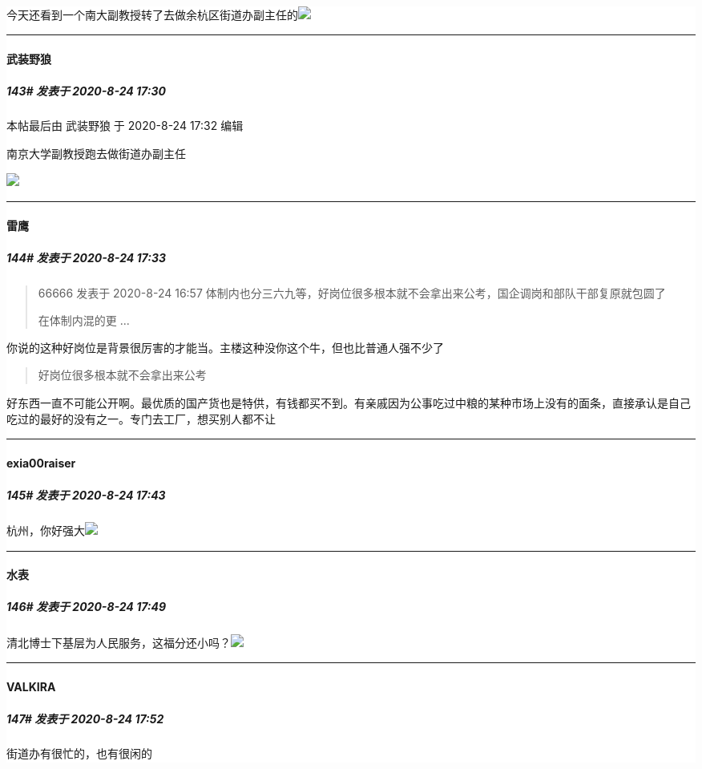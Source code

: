 
今天还看到一个南大副教授转了去做余杭区街道办副主任的<img src="https://static.saraba1st.com/image/smiley/face2017/067.png" referrerpolicy="no-referrer">


-----

####  武装野狼  
##### 143#       发表于 2020-8-24 17:30


 本帖最后由 武装野狼 于 2020-8-24 17:32 编辑 

南京大学副教授跑去做街道办副主任

<img src="https://xqimg.imedao.com/1741eaff227c8343fe0f167c.jpeg" referrerpolicy="no-referrer">


-----

####  雷鹰  
##### 144#       发表于 2020-8-24 17:33


<blockquote>66666 发表于 2020-8-24 16:57
体制内也分三六九等，好岗位很多根本就不会拿出来公考，国企调岗和部队干部复原就包圆了


在体制内混的更 ...</blockquote>
你说的这种好岗位是背景很厉害的才能当。主楼这种没你这个牛，但也比普通人强不少了
 <blockquote>好岗位很多根本就不会拿出来公考</blockquote>
好东西一直不可能公开啊。最优质的国产货也是特供，有钱都买不到。有亲戚因为公事吃过中粮的某种市场上没有的面条，直接承认是自己吃过的最好的没有之一。专门去工厂，想买别人都不让


-----

####  exia00raiser  
##### 145#       发表于 2020-8-24 17:43


杭州，你好强大<img src="https://static.saraba1st.com/image/smiley/face2017/067.png" referrerpolicy="no-referrer">


-----

####  水表  
##### 146#       发表于 2020-8-24 17:49


清北博士下基层为人民服务，这福分还小吗？<img src="https://static.saraba1st.com/image/smiley/face2017/033.png" referrerpolicy="no-referrer">


-----

####  VALKIRA  
##### 147#       发表于 2020-8-24 17:52


街道办有很忙的，也有很闲的
